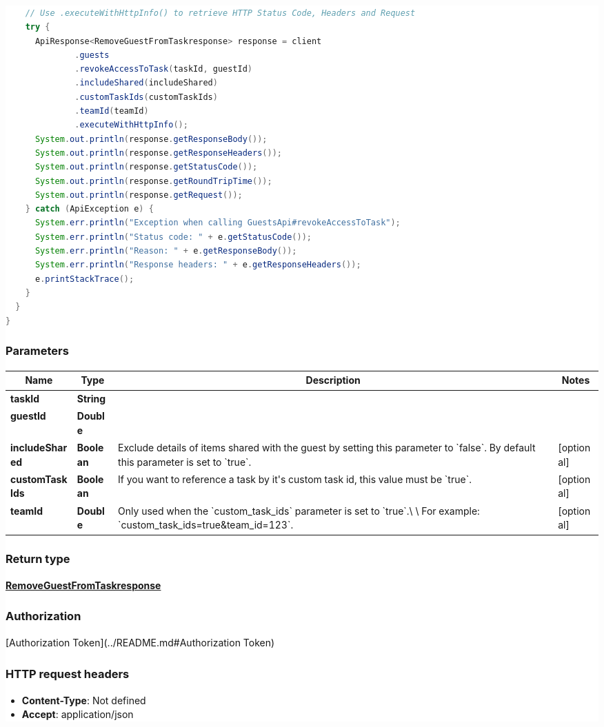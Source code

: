```java
    // Use .executeWithHttpInfo() to retrieve HTTP Status Code, Headers and Request
    try {
      ApiResponse<RemoveGuestFromTaskresponse> response = client
              .guests
              .revokeAccessToTask(taskId, guestId)
              .includeShared(includeShared)
              .customTaskIds(customTaskIds)
              .teamId(teamId)
              .executeWithHttpInfo();
      System.out.println(response.getResponseBody());
      System.out.println(response.getResponseHeaders());
      System.out.println(response.getStatusCode());
      System.out.println(response.getRoundTripTime());
      System.out.println(response.getRequest());
    } catch (ApiException e) {
      System.err.println("Exception when calling GuestsApi#revokeAccessToTask");
      System.err.println("Status code: " + e.getStatusCode());
      System.err.println("Reason: " + e.getResponseBody());
      System.err.println("Response headers: " + e.getResponseHeaders());
      e.printStackTrace();
    }
  }
}

```

### Parameters

| Name | Type | Description  | Notes |
|------------- | ------------- | ------------- | -------------|
| **taskId** | **String**|  | |
| **guestId** | **Double**|  | |
| **includeShared** | **Boolean**| Exclude details of items shared with the guest by setting this parameter to &#x60;false&#x60;. By default this parameter is set to &#x60;true&#x60;. | [optional] |
| **customTaskIds** | **Boolean**| If you want to reference a task by it&#39;s custom task id, this value must be &#x60;true&#x60;. | [optional] |
| **teamId** | **Double**| Only used when the &#x60;custom_task_ids&#x60; parameter is set to &#x60;true&#x60;.\\  \\ For example: &#x60;custom_task_ids&#x3D;true&amp;team_id&#x3D;123&#x60;. | [optional] |

### Return type

[**RemoveGuestFromTaskresponse**](RemoveGuestFromTaskresponse.md)

### Authorization

[Authorization Token](../README.md#Authorization Token)

### HTTP request headers

 - **Content-Type**: Not defined
 - **Accept**: application/json
